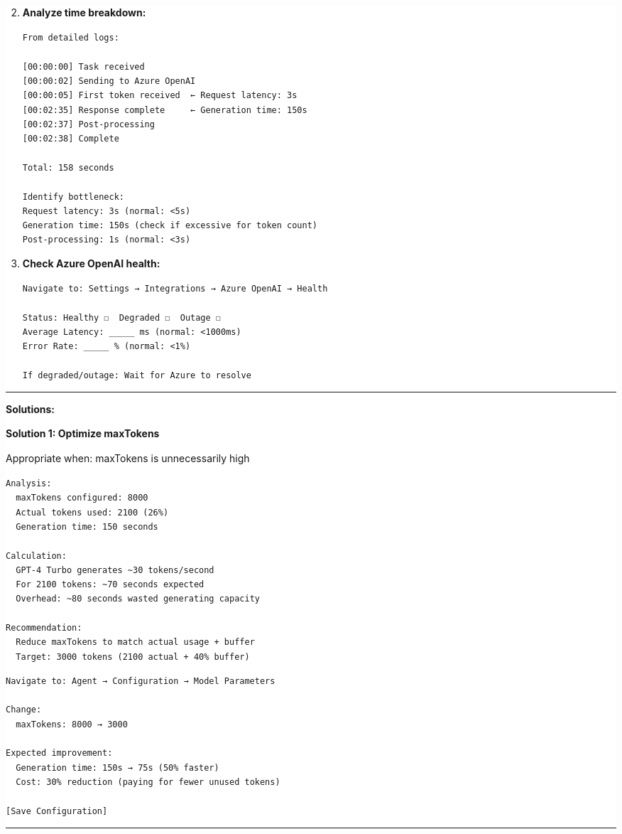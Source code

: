 2. **Analyze time breakdown:**
   ```
   From detailed logs:

   [00:00:00] Task received
   [00:00:02] Sending to Azure OpenAI
   [00:00:05] First token received  ← Request latency: 3s
   [00:02:35] Response complete     ← Generation time: 150s
   [00:02:37] Post-processing
   [00:02:38] Complete

   Total: 158 seconds

   Identify bottleneck:
   Request latency: 3s (normal: <5s)
   Generation time: 150s (check if excessive for token count)
   Post-processing: 1s (normal: <3s)
   ```

3. **Check Azure OpenAI health:**
   ```
   Navigate to: Settings → Integrations → Azure OpenAI → Health

   Status: Healthy ☐  Degraded ☐  Outage ☐
   Average Latency: _____ ms (normal: <1000ms)
   Error Rate: _____ % (normal: <1%)

   If degraded/outage: Wait for Azure to resolve
   ```

---

**Solutions:**

**Solution 1: Optimize maxTokens**

Appropriate when: maxTokens is unnecessarily high

```
Analysis:
  maxTokens configured: 8000
  Actual tokens used: 2100 (26%)
  Generation time: 150 seconds

Calculation:
  GPT-4 Turbo generates ~30 tokens/second
  For 2100 tokens: ~70 seconds expected
  Overhead: ~80 seconds wasted generating capacity

Recommendation:
  Reduce maxTokens to match actual usage + buffer
  Target: 3000 tokens (2100 actual + 40% buffer)
```

```
Navigate to: Agent → Configuration → Model Parameters

Change:
  maxTokens: 8000 → 3000

Expected improvement:
  Generation time: 150s → 75s (50% faster)
  Cost: 30% reduction (paying for fewer unused tokens)

[Save Configuration]
```

---
